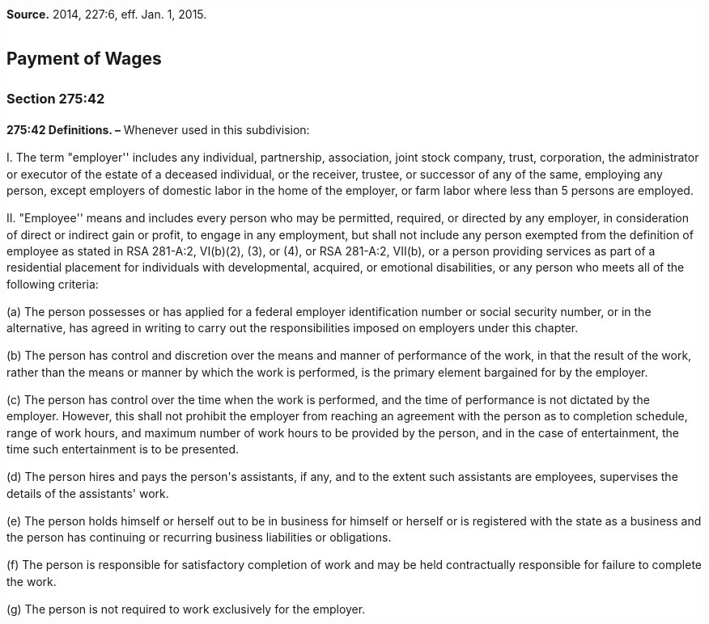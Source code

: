 **Source.** 2014, 227:6, eff. Jan. 1, 2015.

Payment of Wages
----------------

### Section 275:42

 **275:42 Definitions. –** Whenever used in this subdivision:
                                             
 I. The term "employer'' includes any individual, partnership,
association, joint stock company, trust, corporation, the administrator
or executor of the estate of a deceased individual, or the receiver,
trustee, or successor of any of the same, employing any person, except
employers of domestic labor in the home of the employer, or farm labor
where less than 5 persons are employed.
                                             
 II. "Employee'' means and includes every person who may be
permitted, required, or directed by any employer, in consideration of
direct or indirect gain or profit, to engage in any employment, but
shall not include any person exempted from the definition of employee as
stated in RSA 281-A:2, VI(b)(2), (3), or (4), or RSA 281-A:2, VII(b), or
a person providing services as part of a residential placement for
individuals with developmental, acquired, or emotional disabilities, or
any person who meets all of the following criteria:
                                             
 (a) The person possesses or has applied for a federal employer
identification number or social security number, or in the alternative,
has agreed in writing to carry out the responsibilities imposed on
employers under this chapter.
                                             
 (b) The person has control and discretion over the means and
manner of performance of the work, in that the result of the work,
rather than the means or manner by which the work is performed, is the
primary element bargained for by the employer.
                                             
 (c) The person has control over the time when the work is
performed, and the time of performance is not dictated by the employer.
However, this shall not prohibit the employer from reaching an agreement
with the person as to completion schedule, range of work hours, and
maximum number of work hours to be provided by the person, and in the
case of entertainment, the time such entertainment is to be presented.
                                             
 (d) The person hires and pays the person's assistants, if any,
and to the extent such assistants are employees, supervises the details
of the assistants' work.
                                             
 (e) The person holds himself or herself out to be in business for
himself or herself or is registered with the state as a business and the
person has continuing or recurring business liabilities or obligations.
                                             
 (f) The person is responsible for satisfactory completion of work
and may be held contractually responsible for failure to complete the
work.
                                             
 (g) The person is not required to work exclusively for the
employer.
                                             
